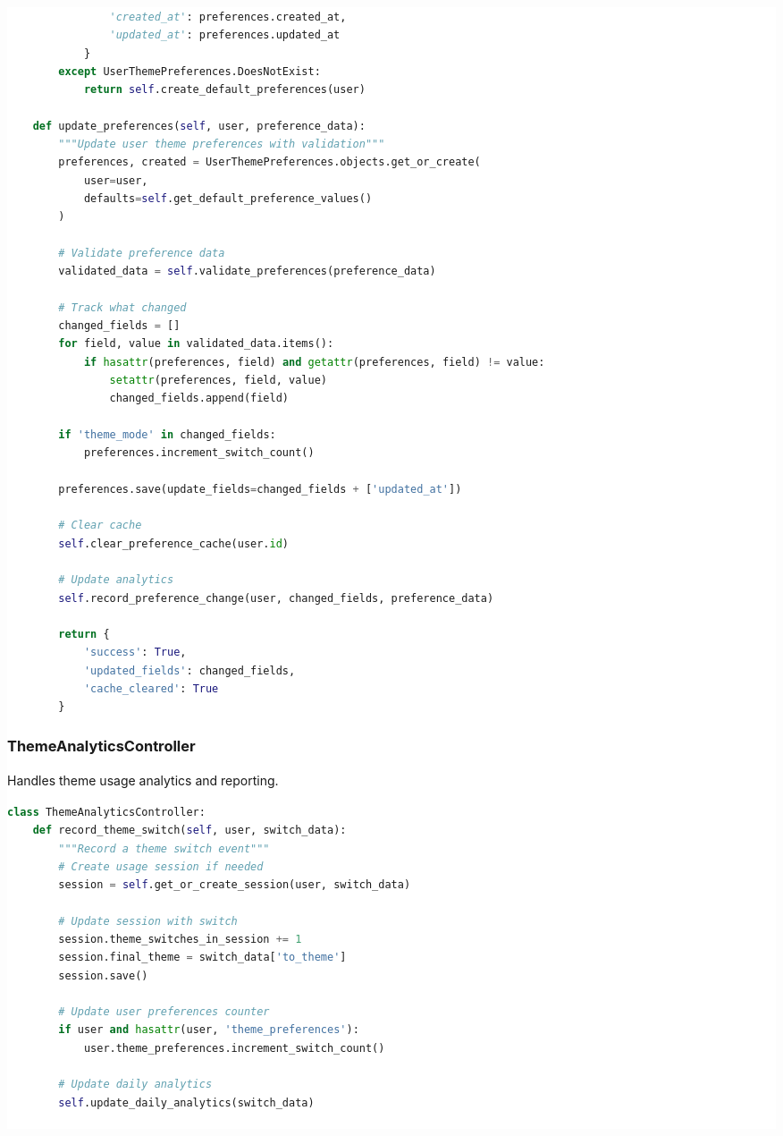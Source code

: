 ```python
                'created_at': preferences.created_at,
                'updated_at': preferences.updated_at
            }
        except UserThemePreferences.DoesNotExist:
            return self.create_default_preferences(user)
    
    def update_preferences(self, user, preference_data):
        """Update user theme preferences with validation"""
        preferences, created = UserThemePreferences.objects.get_or_create(
            user=user,
            defaults=self.get_default_preference_values()
        )
        
        # Validate preference data
        validated_data = self.validate_preferences(preference_data)
        
        # Track what changed
        changed_fields = []
        for field, value in validated_data.items():
            if hasattr(preferences, field) and getattr(preferences, field) != value:
                setattr(preferences, field, value)
                changed_fields.append(field)
        
        if 'theme_mode' in changed_fields:
            preferences.increment_switch_count()
        
        preferences.save(update_fields=changed_fields + ['updated_at'])
        
        # Clear cache
        self.clear_preference_cache(user.id)
        
        # Update analytics
        self.record_preference_change(user, changed_fields, preference_data)
        
        return {
            'success': True,
            'updated_fields': changed_fields,
            'cache_cleared': True
        }
```

### ThemeAnalyticsController
Handles theme usage analytics and reporting.

```python
class ThemeAnalyticsController:
    def record_theme_switch(self, user, switch_data):
        """Record a theme switch event"""
        # Create usage session if needed
        session = self.get_or_create_session(user, switch_data)
        
        # Update session with switch
        session.theme_switches_in_session += 1
        session.final_theme = switch_data['to_theme']
        session.save()
        
        # Update user preferences counter
        if user and hasattr(user, 'theme_preferences'):
            user.theme_preferences.increment_switch_count()
        
        # Update daily analytics
        self.update_daily_analytics(switch_data)
        
```